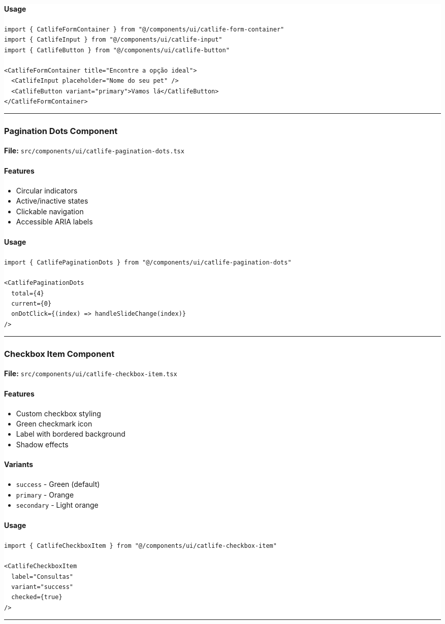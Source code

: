 #### Usage
```tsx
import { CatlifeFormContainer } from "@/components/ui/catlife-form-container"
import { CatlifeInput } from "@/components/ui/catlife-input"
import { CatlifeButton } from "@/components/ui/catlife-button"

<CatlifeFormContainer title="Encontre a opção ideal">
  <CatlifeInput placeholder="Nome do seu pet" />
  <CatlifeButton variant="primary">Vamos lá</CatlifeButton>
</CatlifeFormContainer>
```

---

### Pagination Dots Component

**File:** `src/components/ui/catlife-pagination-dots.tsx`

#### Features
- Circular indicators
- Active/inactive states
- Clickable navigation
- Accessible ARIA labels

#### Usage
```tsx
import { CatlifePaginationDots } from "@/components/ui/catlife-pagination-dots"

<CatlifePaginationDots 
  total={4} 
  current={0}
  onDotClick={(index) => handleSlideChange(index)}
/>
```

---

### Checkbox Item Component

**File:** `src/components/ui/catlife-checkbox-item.tsx`

#### Features
- Custom checkbox styling
- Green checkmark icon
- Label with bordered background
- Shadow effects

#### Variants
- `success` - Green (default)
- `primary` - Orange
- `secondary` - Light orange

#### Usage
```tsx
import { CatlifeCheckboxItem } from "@/components/ui/catlife-checkbox-item"

<CatlifeCheckboxItem 
  label="Consultas"
  variant="success"
  checked={true}
/>
```

---